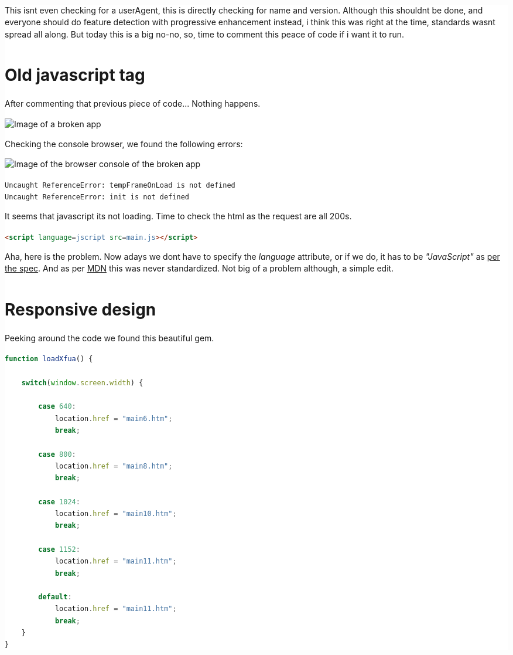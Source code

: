 This isnt even checking for a userAgent, this is directly checking for name and version. Although this shouldnt be done, and everyone should do feature detection with progressive enhancement instead, i think this was right at the time, standards wasnt spread all along. But today this is a big no-no, so, time to comment this peace of code if i want it to run.

# Old javascript tag

After commenting that previous piece of code... Nothing happens.

![Image of a broken app](/static/imgs/xfiles-game-web-standards/brokenapp.png)

Checking the console browser, we found the following errors:

![Image of the browser console of the broken app](/static/imgs/xfiles-game-web-standards/brokenappconsole.png)
```
Uncaught ReferenceError: tempFrameOnLoad is not defined
Uncaught ReferenceError: init is not defined
```

It seems that javascript its not loading. Time to check the html as the request are all 200s.

```html
<script language=jscript src=main.js></script>
```

Aha, here is the problem. Now adays we dont have to specify the *language* attribute, or if we do, it has to be *"JavaScript"* as [per the spec](https://html.spec.whatwg.org/multipage/obsolete.html#obsolete-but-conforming-features). And as per [MDN](https://developer.mozilla.org/en-US/docs/Web/HTML/Element/script#attr-language) this was never standardized. Not big of a problem although, a simple edit.

# Responsive design

Peeking around the code we found this beautiful gem.

```js
function loadXfua() {

    switch(window.screen.width) {

        case 640:
            location.href = "main6.htm";
            break;

        case 800:
            location.href = "main8.htm";
            break;

        case 1024:
            location.href = "main10.htm";
            break;

        case 1152:
            location.href = "main11.htm";
            break;

        default:
            location.href = "main11.htm";
            break;
    }
}
```
